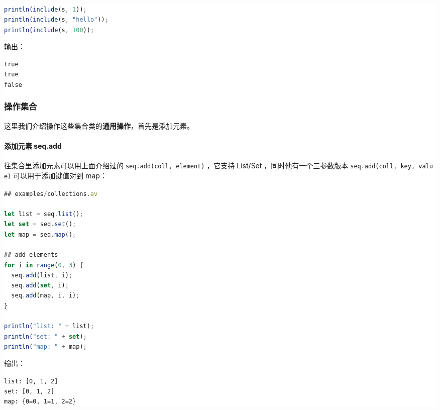 

```javascript
println(include(s, 1));
println(include(s, "hello"));	
println(include(s, 100));	
```

输出：



```plain
true
true
false
```



### 操作集合
这里我们介绍操作这些集合类的**通用操作**，首先是添加元素。



#### 添加元素 seq.add


往集合里添加元素可以用上面介绍过的 `seq.add(coll, element)` ，它支持 List/Set ，同时他有一个三参数版本 `seq.add(coll, key, value)` 可以用于添加键值对到 map：



```javascript
## examples/collections.av

let list = seq.list();
let set = seq.set();
let map = seq.map();

## add elements
for i in range(0, 3) {
  seq.add(list, i);
  seq.add(set, i);
  seq.add(map, i, i);
}

println("list: " + list);
println("set: " + set);
println("map: " + map);
```



输出：



```plain
list: [0, 1, 2]
set: [0, 1, 2]
map: {0=0, 1=1, 2=2}
```
